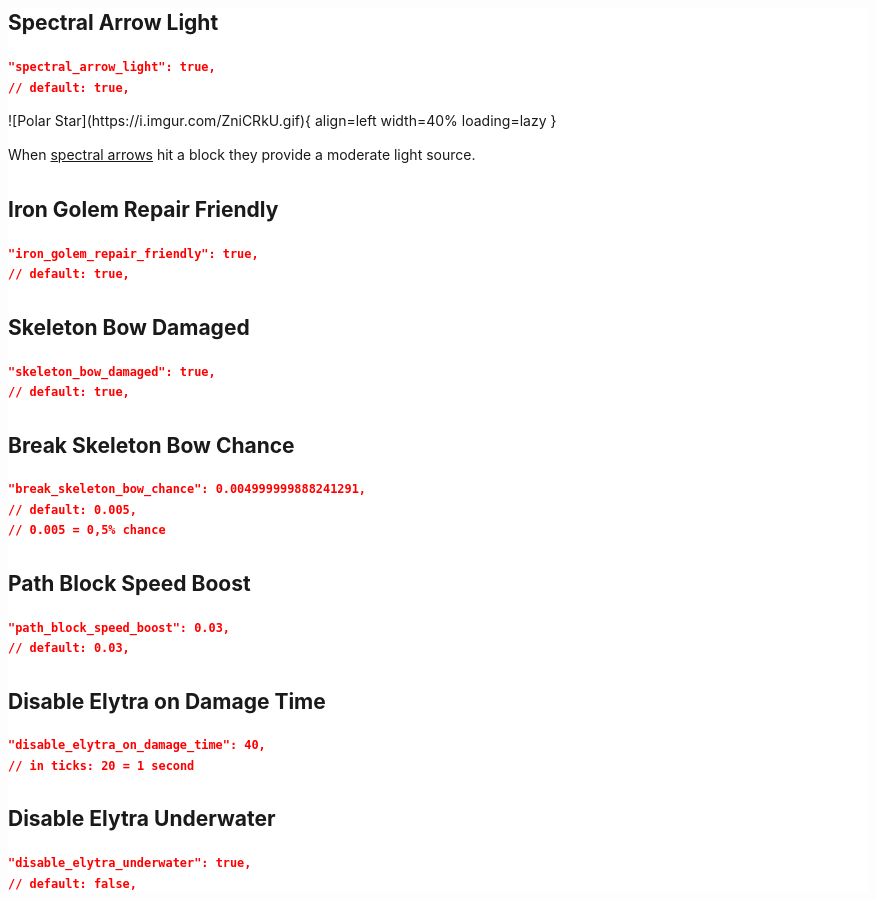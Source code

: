 ## Spectral Arrow Light
```json
"spectral_arrow_light": true,
// default: true,
```
<div class="result" markdown>
![Polar Star](https://i.imgur.com/ZniCRkU.gif){ align=left width=40% loading=lazy }

When <a href="https://minecraft.fandom.com/wiki/Arrow#Spectral_arrows" target="_blank">spectral arrows</a> hit a block they provide a moderate light source.
</div>

## Iron Golem Repair Friendly
```json
"iron_golem_repair_friendly": true,
// default: true,
```

## Skeleton Bow Damaged
```json
"skeleton_bow_damaged": true,
// default: true,
```

## Break Skeleton Bow Chance
```json
"break_skeleton_bow_chance": 0.004999999888241291,
// default: 0.005,
// 0.005 = 0,5% chance
```

## Path Block Speed Boost
```json
"path_block_speed_boost": 0.03,
// default: 0.03,
```

## Disable Elytra on Damage Time
```json
"disable_elytra_on_damage_time": 40,
// in ticks: 20 = 1 second
```

## Disable Elytra Underwater
```json
"disable_elytra_underwater": true,
// default: false,
```
